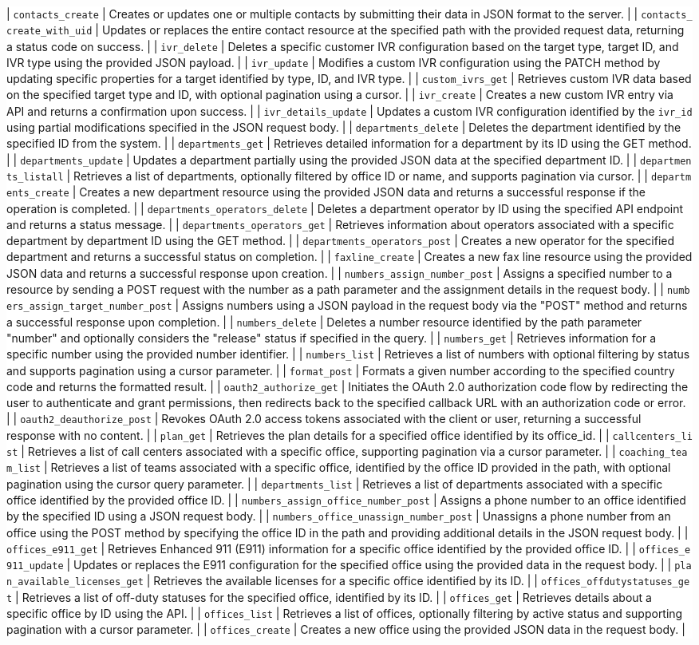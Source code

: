 | `contacts_create` | Creates or updates one or multiple contacts by submitting their data in JSON format to the server. |
| `contacts_create_with_uid` | Updates or replaces the entire contact resource at the specified path with the provided request data, returning a status code on success. |
| `ivr_delete` | Deletes a specific customer IVR configuration based on the target type, target ID, and IVR type using the provided JSON payload. |
| `ivr_update` | Modifies a custom IVR configuration using the PATCH method by updating specific properties for a target identified by type, ID, and IVR type. |
| `custom_ivrs_get` | Retrieves custom IVR data based on the specified target type and ID, with optional pagination using a cursor. |
| `ivr_create` | Creates a new custom IVR entry via API and returns a confirmation upon success. |
| `ivr_details_update` | Updates a custom IVR configuration identified by the `ivr_id` using partial modifications specified in the JSON request body. |
| `departments_delete` | Deletes the department identified by the specified ID from the system. |
| `departments_get` | Retrieves detailed information for a department by its ID using the GET method. |
| `departments_update` | Updates a department partially using the provided JSON data at the specified department ID. |
| `departments_listall` | Retrieves a list of departments, optionally filtered by office ID or name, and supports pagination via cursor. |
| `departments_create` | Creates a new department resource using the provided JSON data and returns a successful response if the operation is completed. |
| `departments_operators_delete` | Deletes a department operator by ID using the specified API endpoint and returns a status message. |
| `departments_operators_get` | Retrieves information about operators associated with a specific department by department ID using the GET method. |
| `departments_operators_post` | Creates a new operator for the specified department and returns a successful status on completion. |
| `faxline_create` | Creates a new fax line resource using the provided JSON data and returns a successful response upon creation. |
| `numbers_assign_number_post` | Assigns a specified number to a resource by sending a POST request with the number as a path parameter and the assignment details in the request body. |
| `numbers_assign_target_number_post` | Assigns numbers using a JSON payload in the request body via the "POST" method and returns a successful response upon completion. |
| `numbers_delete` | Deletes a number resource identified by the path parameter "number" and optionally considers the "release" status if specified in the query. |
| `numbers_get` | Retrieves information for a specific number using the provided number identifier. |
| `numbers_list` | Retrieves a list of numbers with optional filtering by status and supports pagination using a cursor parameter. |
| `format_post` | Formats a given number according to the specified country code and returns the formatted result. |
| `oauth2_authorize_get` | Initiates the OAuth 2.0 authorization code flow by redirecting the user to authenticate and grant permissions, then redirects back to the specified callback URL with an authorization code or error. |
| `oauth2_deauthorize_post` | Revokes OAuth 2.0 access tokens associated with the client or user, returning a successful response with no content. |
| `plan_get` | Retrieves the plan details for a specified office identified by its office_id. |
| `callcenters_list` | Retrieves a list of call centers associated with a specific office, supporting pagination via a cursor parameter. |
| `coaching_team_list` | Retrieves a list of teams associated with a specific office, identified by the office ID provided in the path, with optional pagination using the cursor query parameter. |
| `departments_list` | Retrieves a list of departments associated with a specific office identified by the provided office ID. |
| `numbers_assign_office_number_post` | Assigns a phone number to an office identified by the specified ID using a JSON request body. |
| `numbers_office_unassign_number_post` | Unassigns a phone number from an office using the POST method by specifying the office ID in the path and providing additional details in the JSON request body. |
| `offices_e911_get` | Retrieves Enhanced 911 (E911) information for a specific office identified by the provided office ID. |
| `offices_e911_update` | Updates or replaces the E911 configuration for the specified office using the provided data in the request body. |
| `plan_available_licenses_get` | Retrieves the available licenses for a specific office identified by its ID. |
| `offices_offdutystatuses_get` | Retrieves a list of off-duty statuses for the specified office, identified by its ID. |
| `offices_get` | Retrieves details about a specific office by ID using the API. |
| `offices_list` | Retrieves a list of offices, optionally filtering by active status and supporting pagination with a cursor parameter. |
| `offices_create` | Creates a new office using the provided JSON data in the request body. |